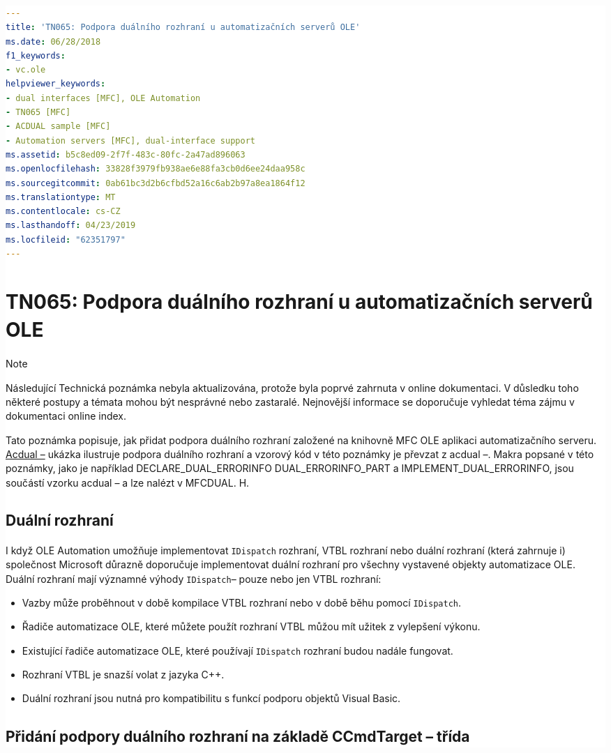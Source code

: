 ```yaml
---
title: 'TN065: Podpora duálního rozhraní u automatizačních serverů OLE'
ms.date: 06/28/2018
f1_keywords:
- vc.ole
helpviewer_keywords:
- dual interfaces [MFC], OLE Automation
- TN065 [MFC]
- ACDUAL sample [MFC]
- Automation servers [MFC], dual-interface support
ms.assetid: b5c8ed09-2f7f-483c-80fc-2a47ad896063
ms.openlocfilehash: 33828f3979fb938ae6e88fa3cb0d6ee24daa958c
ms.sourcegitcommit: 0ab61bc3d2b6cfbd52a16c6ab2b97a8ea1864f12
ms.translationtype: MT
ms.contentlocale: cs-CZ
ms.lasthandoff: 04/23/2019
ms.locfileid: "62351797"
---
```

# <a name="tn065-dual-interface-support-for-ole-automation-servers"></a>TN065: Podpora duálního rozhraní u automatizačních serverů OLE

> [!NOTE]
> Následující Technická poznámka nebyla aktualizována, protože byla poprvé zahrnuta v online dokumentaci. V důsledku toho některé postupy a témata mohou být nesprávné nebo zastaralé. Nejnovější informace se doporučuje vyhledat téma zájmu v dokumentaci online index.

Tato poznámka popisuje, jak přidat podpora duálního rozhraní založené na knihovně MFC OLE aplikaci automatizačního serveru. [Acdual –](../overview/visual-cpp-samples.md) ukázka ilustruje podpora duálního rozhraní a vzorový kód v této poznámky je převzat z acdual –. Makra popsané v této poznámky, jako je například DECLARE_DUAL_ERRORINFO DUAL_ERRORINFO_PART a IMPLEMENT_DUAL_ERRORINFO, jsou součástí vzorku acdual – a lze nalézt v MFCDUAL. H.

## <a name="dual-interfaces"></a>Duální rozhraní

I když OLE Automation umožňuje implementovat `IDispatch` rozhraní, VTBL rozhraní nebo duální rozhraní (která zahrnuje i) společnost Microsoft důrazně doporučuje implementovat duální rozhraní pro všechny vystavené objekty automatizace OLE. Duální rozhraní mají významné výhody `IDispatch`– pouze nebo jen VTBL rozhraní:

- Vazby může proběhnout v době kompilace VTBL rozhraní nebo v době běhu pomocí `IDispatch`.

- Řadiče automatizace OLE, které můžete použít rozhraní VTBL můžou mít užitek z vylepšení výkonu.

- Existující řadiče automatizace OLE, které používají `IDispatch` rozhraní budou nadále fungovat.

- Rozhraní VTBL je snazší volat z jazyka C++.

- Duální rozhraní jsou nutná pro kompatibilitu s funkcí podporu objektů Visual Basic.

## <a name="adding-dual-interface-support-to-a-ccmdtarget-based-class"></a>Přidání podpory duálního rozhraní na základě CCmdTarget – třída
